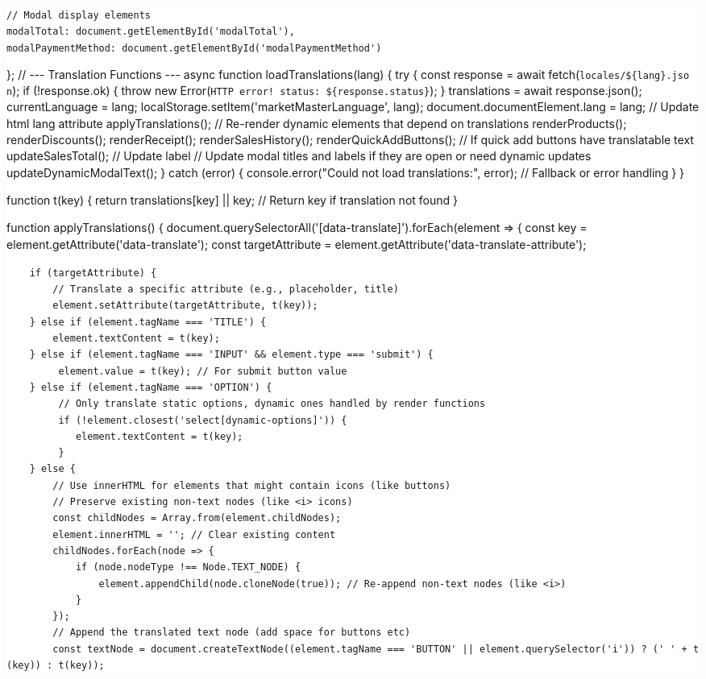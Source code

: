     // Modal display elements
    modalTotal: document.getElementById('modalTotal'),
    modalPaymentMethod: document.getElementById('modalPaymentMethod')
};
// --- Translation Functions ---
async function loadTranslations(lang) {
    try {
        const response = await fetch(`locales/${lang}.json`);
        if (!response.ok) {
            throw new Error(`HTTP error! status: ${response.status}`);
        }
        translations = await response.json();
        currentLanguage = lang;
        localStorage.setItem('marketMasterLanguage', lang);
        document.documentElement.lang = lang; // Update html lang attribute
        applyTranslations();
        // Re-render dynamic elements that depend on translations
        renderProducts();
        renderDiscounts();
        renderReceipt();
        renderSalesHistory();
        renderQuickAddButtons(); // If quick add buttons have translatable text
        updateSalesTotal(); // Update label
        // Update modal titles and labels if they are open or need dynamic updates
        updateDynamicModalText();
    } catch (error) {
        console.error("Could not load translations:", error);
        // Fallback or error handling
    }
}

function t(key) {
    return translations[key] || key; // Return key if translation not found
}

function applyTranslations() {
    document.querySelectorAll('[data-translate]').forEach(element => {
        const key = element.getAttribute('data-translate');
        const targetAttribute = element.getAttribute('data-translate-attribute');

        if (targetAttribute) {
            // Translate a specific attribute (e.g., placeholder, title)
            element.setAttribute(targetAttribute, t(key));
        } else if (element.tagName === 'TITLE') {
            element.textContent = t(key);
        } else if (element.tagName === 'INPUT' && element.type === 'submit') {
             element.value = t(key); // For submit button value
        } else if (element.tagName === 'OPTION') {
             // Only translate static options, dynamic ones handled by render functions
             if (!element.closest('select[dynamic-options]')) { 
                element.textContent = t(key);
             }
        } else {
            // Use innerHTML for elements that might contain icons (like buttons)
            // Preserve existing non-text nodes (like <i> icons)
            const childNodes = Array.from(element.childNodes);
            element.innerHTML = ''; // Clear existing content
            childNodes.forEach(node => {
                if (node.nodeType !== Node.TEXT_NODE) {
                    element.appendChild(node.cloneNode(true)); // Re-append non-text nodes (like <i>)
                }
            });
            // Append the translated text node (add space for buttons etc)
            const textNode = document.createTextNode((element.tagName === 'BUTTON' || element.querySelector('i')) ? (' ' + t(key)) : t(key)); 